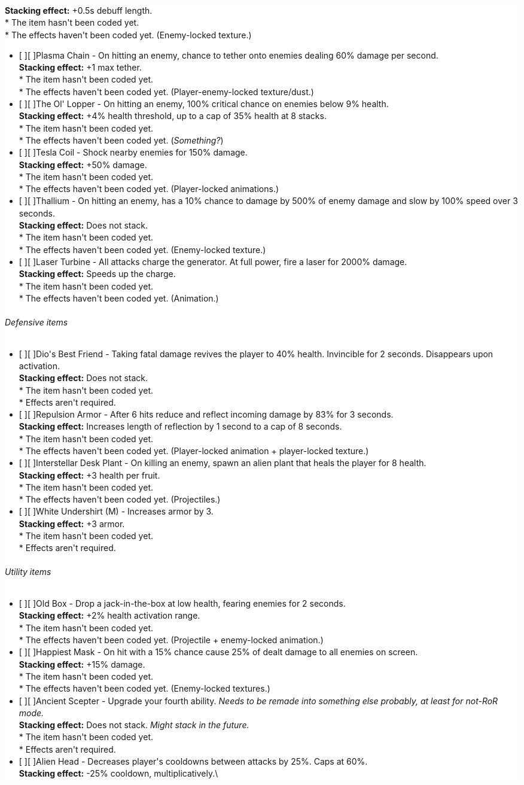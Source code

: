 **Stacking effect:** +0.5s debuff length.\
		* The item hasn't been coded yet.\
		* The effects haven't been coded yet. (Enemy-locked texture.)
* [ ][ ]Plasma Chain - On hitting an enemy, chance to tether onto enemies dealing 60% damage per second.\
**Stacking effect:** +1 max tether.\
		* The item hasn't been coded yet.\
		* The effects haven't been coded yet. (Player-enemy-locked texture/dust.)
* [ ][ ]The Ol' Lopper - On hitting an enemy, 100% critical chance on enemies below 9% health.\
**Stacking effect:** +4% health threshold, up to a cap of 35% health at 8 stacks.\
		* The item hasn't been coded yet.\
		* The effects haven't been coded yet. (*Something?*)
* [ ][ ]Tesla Coil - Shock nearby enemies for 150% damage.\
**Stacking effect:** +50% damage.\
		* The item hasn't been coded yet.\
		* The effects haven't been coded yet. (Player-locked animations.)
* [ ][ ]Thallium - On hitting an enemy, has a 10% chance to damage by 500% of enemy damage and slow by 100% speed over 3 seconds.\
**Stacking effect:** Does not stack.\
		* The item hasn't been coded yet.\
		* The effects haven't been coded yet. (Enemy-locked texture.)
* [ ][ ]Laser Turbine - All attacks charge the generator. At full power, fire a laser for 2000% damage.\
**Stacking effect:** Speeds up the charge.\
		* The item hasn't been coded yet.\
		* The effects haven't been coded yet. (Animation.)

###### Defensive items
* [ ][ ]Dio's Best Friend - Taking fatal damage revives the player to 40% health. Invincible for 2 seconds. Disappears upon activation.\
**Stacking effect:** Does not stack.\
		* The item hasn't been coded yet.\
		* Effects aren't required.
* [ ][ ]Repulsion Armor - After 6 hits reduce and reflect incoming damage by 83% for 3 seconds.\
**Stacking effect:** Increases length of reflection by 1 second to a cap of 8 seconds.\
		* The item hasn't been coded yet.\
		* The effects haven't been coded yet. (Player-locked animation + player-locked texture.)
* [ ][ ]Interstellar Desk Plant - On killing an enemy, spawn an alien plant that heals the player for 8 health.\
**Stacking effect:** +3 health per fruit.\
		* The item hasn't been coded yet.\
		* The effects haven't been coded yet. (Projectiles.)
* [ ][ ]White Undershirt (M) - Increases armor by 3.\
**Stacking effect:** +3 armor.\
		* The item hasn't been coded yet.\
		* Effects aren't required.

###### Utility items
* [ ][ ]Old Box - Drop a jack-in-the-box at low health, fearing enemies for 2 seconds.\
**Stacking effect:** +2% health activation range.\
		* The item hasn't been coded yet.\
		* The effects haven't been coded yet. (Projectile + enemy-locked animation.)
* [ ][ ]Happiest Mask - On hit with a 15% chance cause 25% of dealt damage to all enemies on screen.\
**Stacking effect:** +15% damage.\
		* The item hasn't been coded yet.\
		* The effects haven't been coded yet. (Enemy-locked textures.)
* [ ][ ]Ancient Scepter - Upgrade your fourth ability. *Needs to be remade into something else probably, at least for not-RoR mode.*\
**Stacking effect:** Does not stack. *Might stack in the future.*\
		* The item hasn't been coded yet.\
		* Effects aren't required.
* [ ][ ]Alien Head - Decreases player's cooldowns between attacks by 25%. Caps at 60%.\
**Stacking effect:** -25% cooldown, multiplicatively.\